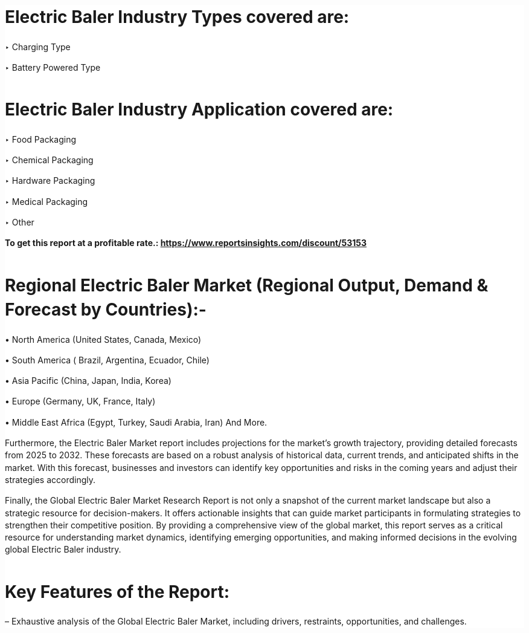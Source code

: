 # <strong>Electric Baler Industry Types covered are:</strong>

‣ Charging Type

‣ Battery Powered Type

# <strong>Electric Baler Industry Application covered are:</strong>

‣ Food Packaging

‣ Chemical Packaging

‣ Hardware Packaging

‣ Medical Packaging

‣ Other

<strong>To get this report at a profitable rate.: <a href=https://www.reportsinsights.com/discount/53153>https://www.reportsinsights.com/discount/53153</a></strong>

# <strong>Regional Electric Baler Market (Regional Output, Demand &amp; Forecast by Countries):-</strong>

• North America (United States, Canada, Mexico)

• South America ( Brazil, Argentina, Ecuador, Chile)

• Asia Pacific (China, Japan, India, Korea)

• Europe (Germany, UK, France, Italy)

• Middle East Africa (Egypt, Turkey, Saudi Arabia, Iran) And More.

Furthermore, the Electric Baler Market report includes projections for the market’s growth trajectory, providing detailed forecasts from 2025 to 2032. These forecasts are based on a robust analysis of historical data, current trends, and anticipated shifts in the market. With this forecast, businesses and investors can identify key opportunities and risks in the coming years and adjust their strategies accordingly.

Finally, the Global Electric Baler Market Research Report is not only a snapshot of the current market landscape but also a strategic resource for decision-makers. It offers actionable insights that can guide market participants in formulating strategies to strengthen their competitive position. By providing a comprehensive view of the global market, this report serves as a critical resource for understanding market dynamics, identifying emerging opportunities, and making informed decisions in the evolving global Electric Baler industry.

# <strong>Key Features of the Report:</strong>

– Exhaustive analysis of the Global Electric Baler Market, including drivers, restraints, opportunities, and challenges.
